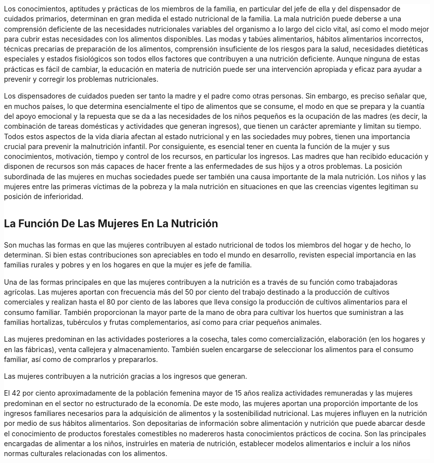 Los conocimientos, aptitudes y prácticas de los miembros de la familia, en particular del jefe de ella y del dispensador de cuidados primarios, determinan en gran medida el estado nutricional de la familia. La mala nutrición puede deberse a una comprensión deficiente de las necesidades nutricionales variables del organismo a lo largo del ciclo vital, así como el modo mejor para cubrir estas necesidades con los alimentos disponibles. Las modas y tabúes alimentarios, hábitos alimentarios incorrectos, técnicas precarias de preparación de los alimentos, comprensión insuficiente de los riesgos para la salud, necesidades dietéticas especiales y estados fisiológicos son todos ellos factores que contribuyen a una nutrición deficiente. Aunque ninguna de estas prácticas es fácil de cambiar, la educación en materia de nutrición puede ser una intervención apropiada y eficaz para ayudar a prevenir y corregir los problemas nutricionales.

Los dispensadores de cuidados pueden ser tanto la madre y el padre como otras personas. Sin embargo, es preciso señalar que, en muchos países, lo que determina esencialmente el tipo de alimentos que se consume, el modo en que se prepara y la cuantía del apoyo emocional y la repuesta que se da a las necesidades de los niños pequeños es la ocupación de las madres (es decir, la combinación de tareas domésticas y actividades que generan ingresos), que tienen un carácter apremiante y limitan su tiempo. Todos estos aspectos de la vida diaria afectan al estado nutricional y en las sociedades muy pobres, tienen una importancia crucial para prevenir la malnutrición infantil. Por consiguiente, es esencial tener en cuenta la función de la mujer y sus conocimientos, motivación, tiempo y control de los recursos, en particular los ingresos. Las madres que han recibido educación y disponen de recursos son más capaces de hacer frente a las enfermedades de sus hijos y a otros problemas. La posición subordinada de las mujeres en muchas sociedades puede ser también una causa importante de la mala nutrición. Los niños y las mujeres entre las primeras víctimas de la pobreza y la mala nutrición en situaciones en que las creencias vigentes legitiman su posición de inferioridad.

## La Función De Las Mujeres En La **Nutrición**

Son muchas las formas en que las mujeres contribuyen al estado nutricional de todos los miembros del hogar y de hecho, lo determinan. Si bien estas contribuciones son apreciables en todo el mundo en desarrollo, revisten especial importancia en las familias rurales y pobres y en los hogares en que la mujer es jefe de familia.

Una de las formas principales en que las mujeres contribuyen a la nutrición es a través de su función como trabajadoras agrícolas. Las mujeres aportan con frecuencia más del 50 por ciento del trabajo destinado a la producción de cultivos comerciales y realizan hasta el 80 por ciento de las labores que lleva consigo la producción de cultivos alimentarios para el consumo familiar. También proporcionan la mayor parte de la mano de obra para cultivar los huertos que suministran a las familias hortalizas, tubérculos y frutas complementarios, así como para criar pequeños animales.

Las mujeres predominan en las actividades posteriores a la cosecha, tales como comercialización, elaboración (en los hogares y en las fábricas), venta callejera y almacenamiento. También suelen encargarse de seleccionar los alimentos para el consumo familiar, así como de comprarlos y prepararlos.

Las mujeres contribuyen a la nutrición gracias a los ingresos que generan.

El 42 por ciento aproximadamente de la población femenina mayor de 15 años realiza actividades remuneradas y las mujeres predominan en el sector no estructurado de la economía. De este modo, las mujeres aportan una proporción importante de los ingresos familiares necesarios para la adquisición de alimentos y la sostenibilidad nutricional. Las mujeres influyen en la nutrición por medio de sus hábitos alimentarios. Son depositarias de información sobre alimentación y nutrición que puede abarcar desde el conocimiento de productos forestales comestibles no madereros hasta conocimientos prácticos de cocina. Son las principales encargadas de alimentar a los niños, instruirles en materia de nutrición, establecer modelos alimentarios e incluir a los niños normas culturales relacionadas con los alimentos.
